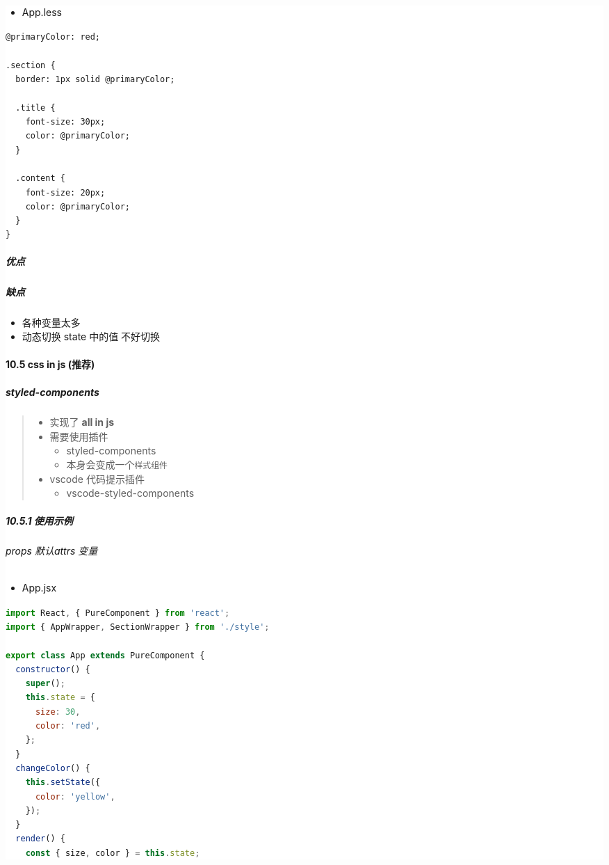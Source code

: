 + App.less

```less
@primaryColor: red;

.section {
  border: 1px solid @primaryColor;

  .title {
    font-size: 30px;
    color: @primaryColor;
  }

  .content {
    font-size: 20px;
    color: @primaryColor;
  }
}

```

##### 优点



##### 缺点

+ 各种变量太多
+ 动态切换 state 中的值 不好切换



#### 10.5 css in js (推荐)

##### **styled-components**

> + 实现了 **all in js**
> + 需要使用插件 
>   + styled-components
>   + 本身会变成一个`样式组件` 
> + vscode 代码提示插件
>   + vscode-styled-components



##### 10.5.1 使用示例

###### props 默认attrs 变量

+ App.jsx

```jsx
import React, { PureComponent } from 'react';
import { AppWrapper, SectionWrapper } from './style';

export class App extends PureComponent {
  constructor() {
    super();
    this.state = {
      size: 30,
      color: 'red',
    };
  }
  changeColor() {
    this.setState({
      color: 'yellow',
    });
  }
  render() {
    const { size, color } = this.state;
```